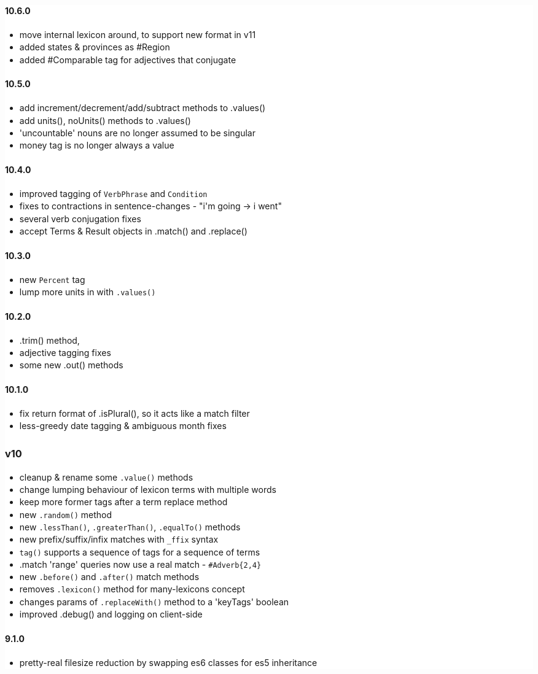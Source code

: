 #### 10.6.0

- move internal lexicon around, to support new format in v11
- added states & provinces as #Region
- added #Comparable tag for adjectives that conjugate

#### 10.5.0

- add increment/decrement/add/subtract methods to .values()
- add units(), noUnits() methods to .values()
- 'uncountable' nouns are no longer assumed to be singular
- money tag is no longer always a value

#### 10.4.0

- improved tagging of `VerbPhrase` and `Condition`
- fixes to contractions in sentence-changes - "i'm going -> i went"
- several verb conjugation fixes
- accept Terms & Result objects in .match() and .replace()

#### 10.3.0

- new `Percent` tag
- lump more units in with `.values()`

#### 10.2.0

- .trim() method,
- adjective tagging fixes
- some new .out() methods

#### 10.1.0

- fix return format of .isPlural(), so it acts like a match filter
- less-greedy date tagging & ambiguous month fixes

### v10

- cleanup & rename some `.value()` methods
- change lumping behaviour of lexicon terms with multiple words
- keep more former tags after a term replace method
- new `.random()` method
- new `.lessThan()`, `.greaterThan()`, `.equalTo()` methods
- new prefix/suffix/infix matches with `_ffix` syntax
- `tag()` supports a sequence of tags for a sequence of terms
- .match 'range' queries now use a real match - `#Adverb{2,4}`
- new `.before()` and `.after()` match methods
- removes `.lexicon()` method for many-lexicons concept
- changes params of `.replaceWith()` method to a 'keyTags' boolean
- improved .debug() and logging on client-side

#### 9.1.0

- pretty-real filesize reduction by swapping es6 classes for es5 inheritance
